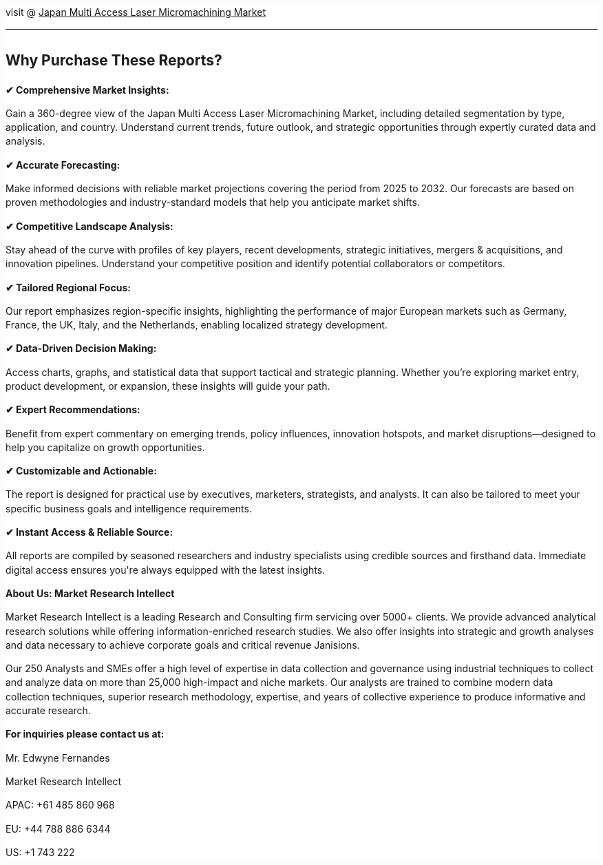 visit&nbsp;@</strong>&nbsp;</span><span class="font-[700]"><a href="https://www.marketresearchintellect.com/product/global-multi-access-laser-micromachining-market-size-and-forecast/?utm_source=Linkedin&utm_medium=047" target="_blank" data-tracking-control-name="article-ssr-frontend-pulse_little-text-block" data-tracking-will-navigate="" data-test-link="">Japan Multi Access Laser Micromachining Market</a></span></p></blockquote><hr /><h2>Why Purchase These Reports?</h2><p><strong>✔ Comprehensive Market Insights:</strong></p><p>Gain a 360-degree view of the Japan Multi Access Laser Micromachining Market, including detailed segmentation by type, application, and country. Understand current trends, future outlook, and strategic opportunities through expertly curated data and analysis.</p><p><strong>✔ Accurate Forecasting:</strong></p><p>Make informed decisions with reliable market projections covering the period from 2025 to 2032. Our forecasts are based on proven methodologies and industry-standard models that help you anticipate market shifts.</p><p><strong>✔ Competitive Landscape Analysis:</strong></p><p>Stay ahead of the curve with profiles of key players, recent developments, strategic initiatives, mergers &amp; acquisitions, and innovation pipelines. Understand your competitive position and identify potential collaborators or competitors.</p><p><strong>✔ Tailored Regional Focus:</strong></p><p>Our report emphasizes region-specific insights, highlighting the performance of major European markets such as Germany, France, the UK, Italy, and the Netherlands, enabling localized strategy development.</p><p><strong>✔ Data-Driven Decision Making:</strong></p><p>Access charts, graphs, and statistical data that support tactical and strategic planning. Whether you&rsquo;re exploring market entry, product development, or expansion, these insights will guide your path.</p><p><strong>✔ Expert Recommendations:</strong></p><p>Benefit from expert commentary on emerging trends, policy influences, innovation hotspots, and market disruptions&mdash;designed to help you capitalize on growth opportunities.</p><p><strong>✔ Customizable and Actionable:</strong></p><p>The report is designed for practical use by executives, marketers, strategists, and analysts. It can also be tailored to meet your specific business goals and intelligence requirements.</p><p><strong>✔ Instant Access &amp; Reliable Source:</strong></p><p>All reports are compiled by seasoned researchers and industry specialists using credible sources and firsthand data. Immediate digital access ensures you're always equipped with the latest insights.</p><p><strong><span class="font-[700]">About Us: Market Research Intellect</span></strong></p><p><span class="">Market Research Intellect is a leading Research and Consulting firm servicing over 5000+ clients. We provide advanced analytical research solutions while offering information-enriched research studies.&nbsp;</span>We also offer insights into strategic and growth analyses and data necessary to achieve corporate goals and critical revenue Janisions.</p><p><span class="">Our 250 Analysts and SMEs offer a high level of expertise in data collection and governance using industrial techniques to collect and analyze data on more than 25,000 high-impact and niche markets. Our analysts are trained to combine modern data collection techniques, superior research methodology, expertise, and years of collective experience to produce informative and accurate research.</span></p><p><strong>For inquiries please contact us at:</strong></p><p>Mr. Edwyne Fernandes</p><p>Market Research Intellect</p><p>APAC: +61 485 860 968</p><p>EU: +44 788 886 6344</p><p>US: +1 743 222